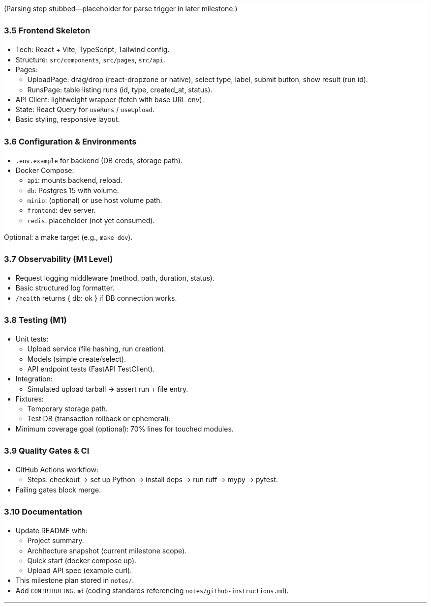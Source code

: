 (Parsing step stubbed—placeholder for parse trigger in later milestone.)

### 3.5 Frontend Skeleton
- Tech: React + Vite, TypeScript, Tailwind config.
- Structure: `src/components`, `src/pages`, `src/api`.
- Pages:
  - UploadPage: drag/drop (react-dropzone or native), select type, label, submit button, show result (run id).
  - RunsPage: table listing runs (id, type, created_at, status).
- API Client: lightweight wrapper (fetch with base URL env).
- State: React Query for `useRuns` / `useUpload`.
- Basic styling, responsive layout.

### 3.6 Configuration & Environments
- `.env.example` for backend (DB creds, storage path).
- Docker Compose:
  - `api`: mounts backend, reload.
  - `db`: Postgres 15 with volume.
  - `minio`: (optional) or use host volume path.
  - `frontend`: dev server.
  - `redis`: placeholder (not yet consumed).
  
Optional: a make target (e.g., `make dev`).

### 3.7 Observability (M1 Level)
- Request logging middleware (method, path, duration, status).
- Basic structured log formatter.
- `/health` returns { db: ok } if DB connection works.

### 3.8 Testing (M1)
- Unit tests:
  - Upload service (file hashing, run creation).
  - Models (simple create/select).
  - API endpoint tests (FastAPI TestClient).
- Integration:
  - Simulated upload tarball → assert run + file entry.
- Fixtures:
  - Temporary storage path.
  - Test DB (transaction rollback or ephemeral).
- Minimum coverage goal (optional): 70% lines for touched modules.

### 3.9 Quality Gates & CI
- GitHub Actions workflow:
  - Steps: checkout → set up Python → install deps → run ruff → mypy → pytest.
- Failing gates block merge.

### 3.10 Documentation
- Update README with:
  - Project summary.
  - Architecture snapshot (current milestone scope).
  - Quick start (docker compose up).
  - Upload API spec (example curl).
- This milestone plan stored in `notes/`.
- Add `CONTRIBUTING.md` (coding standards referencing `notes/github-instructions.md`).

---